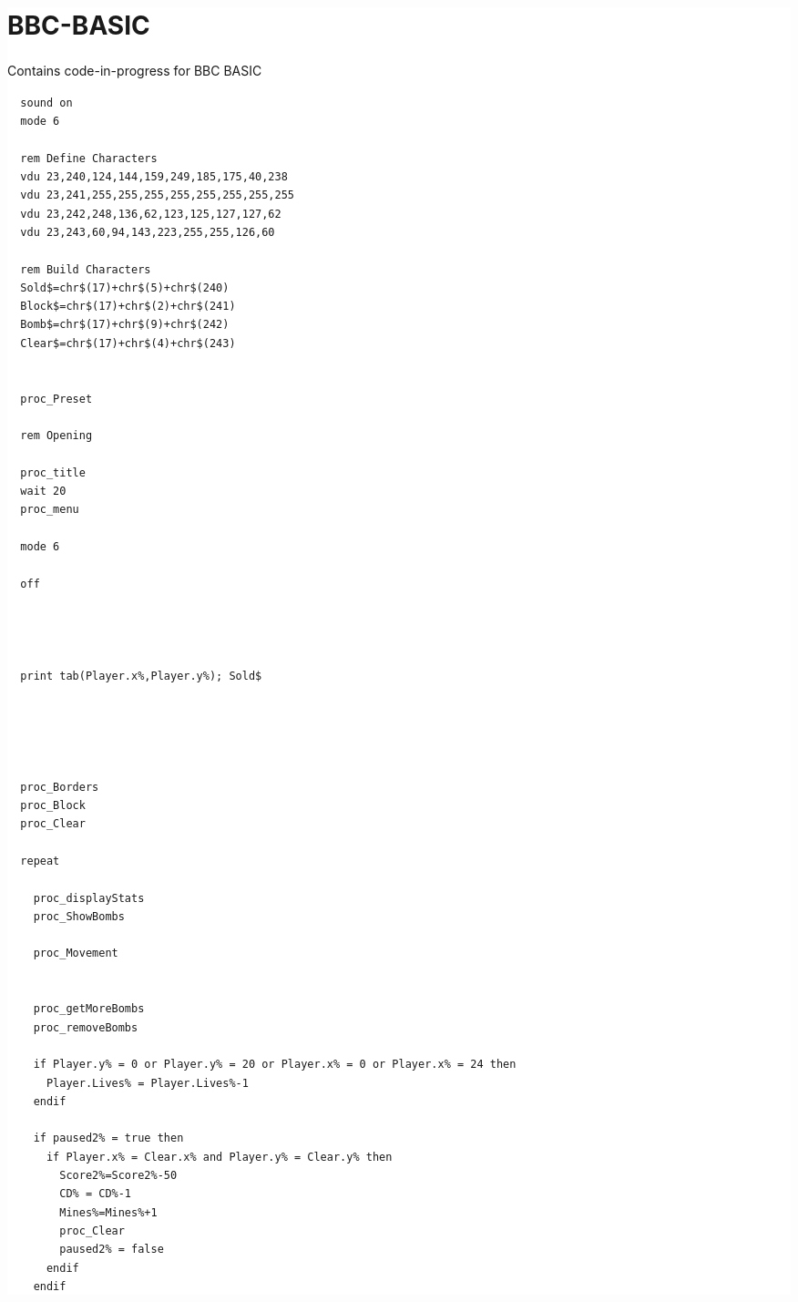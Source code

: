 BBC-BASIC
=========

Contains code-in-progress for BBC BASIC

      sound on
      mode 6
      
      rem Define Characters
      vdu 23,240,124,144,159,249,185,175,40,238
      vdu 23,241,255,255,255,255,255,255,255,255
      vdu 23,242,248,136,62,123,125,127,127,62
      vdu 23,243,60,94,143,223,255,255,126,60
      
      rem Build Characters
      Sold$=chr$(17)+chr$(5)+chr$(240)
      Block$=chr$(17)+chr$(2)+chr$(241)
      Bomb$=chr$(17)+chr$(9)+chr$(242)
      Clear$=chr$(17)+chr$(4)+chr$(243)
      
      
      proc_Preset
      
      rem Opening
      
      proc_title
      wait 20
      proc_menu
      
      mode 6
      
      off
      
      
      
      
      print tab(Player.x%,Player.y%); Sold$
      
      
      
      
      
      proc_Borders
      proc_Block
      proc_Clear
      
      repeat
        
        proc_displayStats
        proc_ShowBombs
        
        proc_Movement
        
        
        proc_getMoreBombs
        proc_removeBombs
        
        if Player.y% = 0 or Player.y% = 20 or Player.x% = 0 or Player.x% = 24 then
          Player.Lives% = Player.Lives%-1
        endif
        
        if paused2% = true then
          if Player.x% = Clear.x% and Player.y% = Clear.y% then
            Score2%=Score2%-50
            CD% = CD%-1
            Mines%=Mines%+1
            proc_Clear
            paused2% = false
          endif
        endif
        